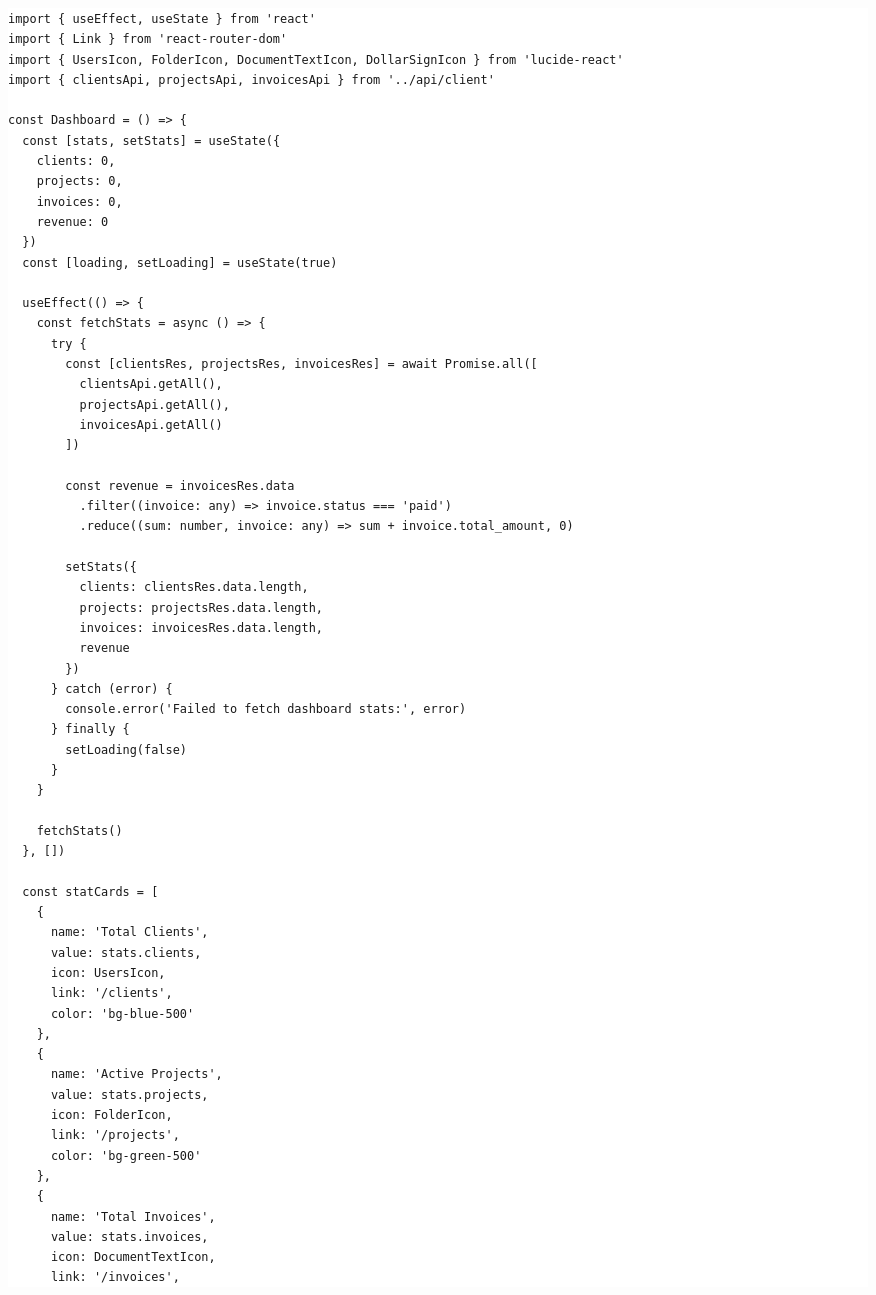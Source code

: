 ```typescriptreact
import { useEffect, useState } from 'react'
import { Link } from 'react-router-dom'
import { UsersIcon, FolderIcon, DocumentTextIcon, DollarSignIcon } from 'lucide-react'
import { clientsApi, projectsApi, invoicesApi } from '../api/client'

const Dashboard = () => {
  const [stats, setStats] = useState({
    clients: 0,
    projects: 0,
    invoices: 0,
    revenue: 0
  })
  const [loading, setLoading] = useState(true)

  useEffect(() => {
    const fetchStats = async () => {
      try {
        const [clientsRes, projectsRes, invoicesRes] = await Promise.all([
          clientsApi.getAll(),
          projectsApi.getAll(),
          invoicesApi.getAll()
        ])

        const revenue = invoicesRes.data
          .filter((invoice: any) => invoice.status === 'paid')
          .reduce((sum: number, invoice: any) => sum + invoice.total_amount, 0)

        setStats({
          clients: clientsRes.data.length,
          projects: projectsRes.data.length,
          invoices: invoicesRes.data.length,
          revenue
        })
      } catch (error) {
        console.error('Failed to fetch dashboard stats:', error)
      } finally {
        setLoading(false)
      }
    }

    fetchStats()
  }, [])

  const statCards = [
    {
      name: 'Total Clients',
      value: stats.clients,
      icon: UsersIcon,
      link: '/clients',
      color: 'bg-blue-500'
    },
    {
      name: 'Active Projects',
      value: stats.projects,
      icon: FolderIcon,
      link: '/projects',
      color: 'bg-green-500'
    },
    {
      name: 'Total Invoices',
      value: stats.invoices,
      icon: DocumentTextIcon,
      link: '/invoices',
```